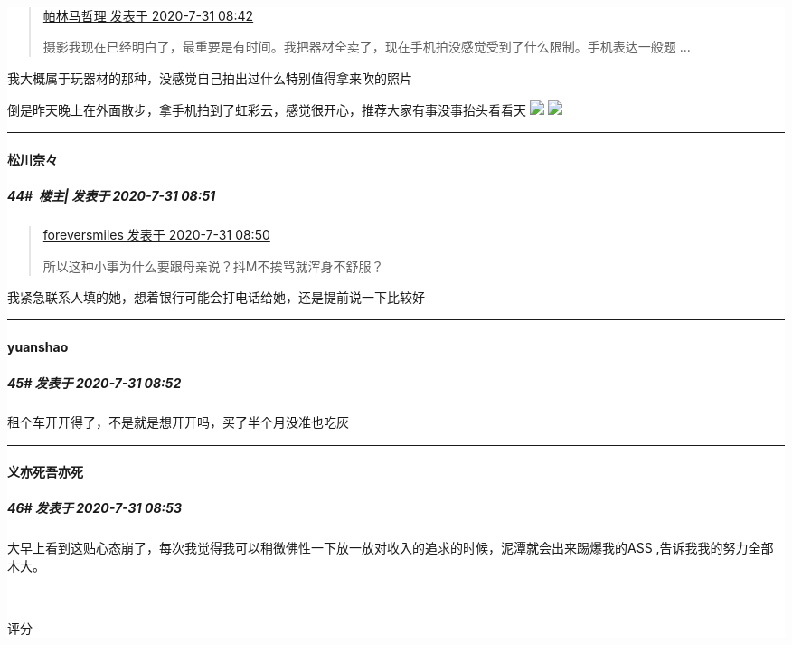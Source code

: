 <blockquote><a href="httphttps://bbs.saraba1st.com/2b/forum.php?mod=redirect&amp;goto=findpost&amp;pid=48268386&amp;ptid=1952366" target="_blank">帕林马哲理 发表于 2020-7-31 08:42</a>

摄影我现在已经明白了，最重要是有时间。我把器材全卖了，现在手机拍没感觉受到了什么限制。手机表达一般题 ...</blockquote>
我大概属于玩器材的那种，没感觉自己拍出过什么特别值得拿来吹的照片

倒是昨天晚上在外面散步，拿手机拍到了虹彩云，感觉很开心，推荐大家有事没事抬头看看天
<img src="https://s1.ax1x.com/2020/07/31/aMfVPg.jpg" referrerpolicy="no-referrer">
<img src="https://s1.ax1x.com/2020/07/31/aMfKrq.jpg" referrerpolicy="no-referrer">







*****

####  松川奈々  
##### 44#         楼主| 发表于 2020-7-31 08:51



<blockquote><a href="httphttps://bbs.saraba1st.com/2b/forum.php?mod=redirect&amp;goto=findpost&amp;pid=48268439&amp;ptid=1952366" target="_blank">foreversmiles 发表于 2020-7-31 08:50</a>

所以这种小事为什么要跟母亲说？抖M不挨骂就浑身不舒服？</blockquote>
我紧急联系人填的她，想着银行可能会打电话给她，还是提前说一下比较好







*****

####  yuanshao  
##### 45#       发表于 2020-7-31 08:52




租个车开开得了，不是就是想开开吗，买了半个月没准也吃灰







*****

####  义亦死吾亦死  
##### 46#       发表于 2020-7-31 08:53




大早上看到这贴心态崩了，每次我觉得我可以稍微佛性一下放一放对收入的追求的时候，泥潭就会出来踢爆我的ASS ,告诉我我的努力全部木大。



﹍﹍﹍

评分
